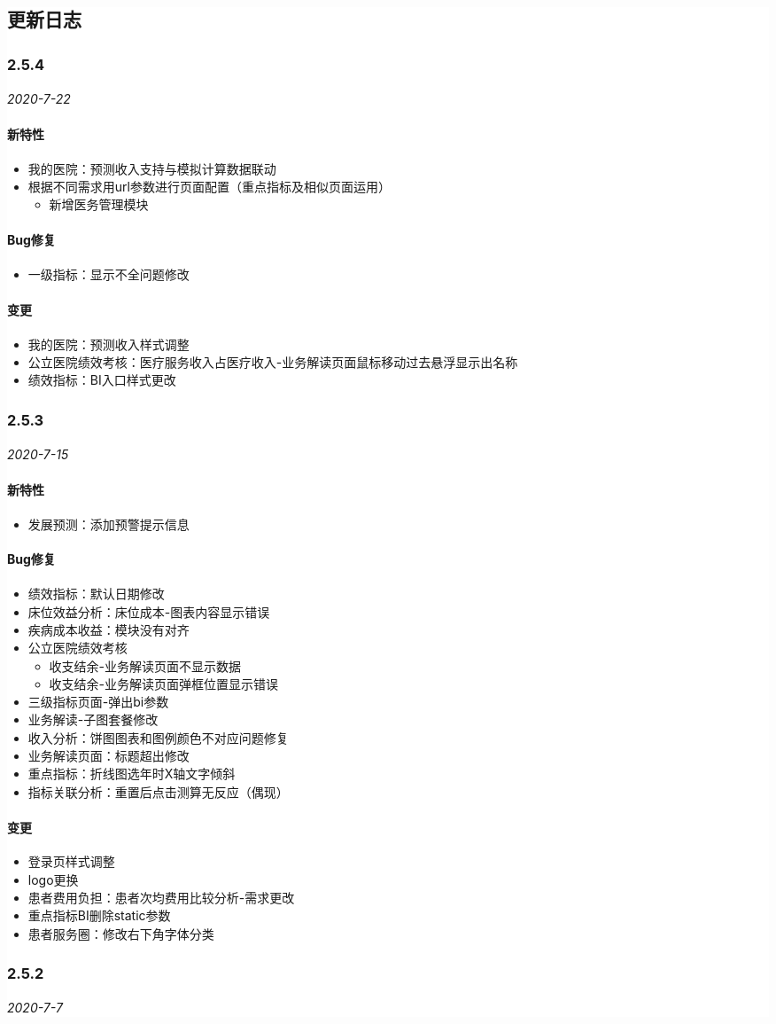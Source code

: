 ## 更新日志

### 2.5.4

*2020-7-22*

#### 新特性
- 我的医院：预测收入支持与模拟计算数据联动
- 根据不同需求用url参数进行页面配置（重点指标及相似页面运用）
    + 新增医务管理模块

#### Bug修复
- 一级指标：显示不全问题修改

#### 变更
- 我的医院：预测收入样式调整
- 公立医院绩效考核：医疗服务收入占医疗收入-业务解读页面鼠标移动过去悬浮显示出名称
- 绩效指标：BI入口样式更改

### 2.5.3

*2020-7-15*

#### 新特性
- 发展预测：添加预警提示信息

#### Bug修复
- 绩效指标：默认日期修改
- 床位效益分析：床位成本-图表内容显示错误
- 疾病成本收益：模块没有对齐
- 公立医院绩效考核
    + 收支结余-业务解读页面不显示数据
    + 收支结余-业务解读页面弹框位置显示错误
- 三级指标页面-弹出bi参数
- 业务解读-子图套餐修改
- 收入分析：饼图图表和图例颜色不对应问题修复
- 业务解读页面：标题超出修改
- 重点指标：折线图选年时X轴文字倾斜
- 指标关联分析：重置后点击测算无反应（偶现）

#### 变更
- 登录页样式调整
- logo更换
- 患者费用负担：患者次均费用比较分析-需求更改
- 重点指标BI删除static参数
- 患者服务圈：修改右下角字体分类

### 2.5.2

*2020-7-7*
